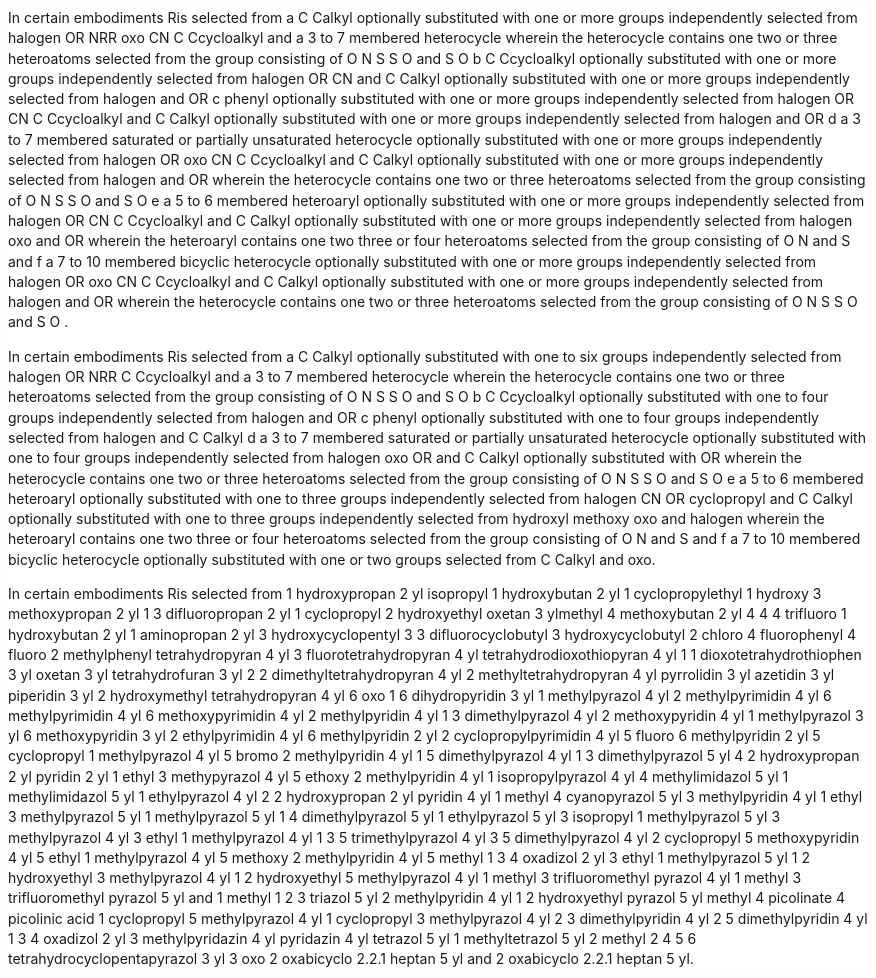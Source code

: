 In certain embodiments Ris selected from a C Calkyl optionally substituted with one or more groups independently selected from halogen OR NRR oxo CN C Ccycloalkyl and a 3 to 7 membered heterocycle wherein the heterocycle contains one two or three heteroatoms selected from the group consisting of O N S S O and S O b C Ccycloalkyl optionally substituted with one or more groups independently selected from halogen OR CN and C Calkyl optionally substituted with one or more groups independently selected from halogen and OR c phenyl optionally substituted with one or more groups independently selected from halogen OR CN C Ccycloalkyl and C Calkyl optionally substituted with one or more groups independently selected from halogen and OR d a 3 to 7 membered saturated or partially unsaturated heterocycle optionally substituted with one or more groups independently selected from halogen OR oxo CN C Ccycloalkyl and C Calkyl optionally substituted with one or more groups independently selected from halogen and OR wherein the heterocycle contains one two or three heteroatoms selected from the group consisting of O N S S O and S O e a 5 to 6 membered heteroaryl optionally substituted with one or more groups independently selected from halogen OR CN C Ccycloalkyl and C Calkyl optionally substituted with one or more groups independently selected from halogen oxo and OR wherein the heteroaryl contains one two three or four heteroatoms selected from the group consisting of O N and S and f a 7 to 10 membered bicyclic heterocycle optionally substituted with one or more groups independently selected from halogen OR oxo CN C Ccycloalkyl and C Calkyl optionally substituted with one or more groups independently selected from halogen and OR wherein the heterocycle contains one two or three heteroatoms selected from the group consisting of O N S S O and S O .

In certain embodiments Ris selected from a C Calkyl optionally substituted with one to six groups independently selected from halogen OR NRR C Ccycloalkyl and a 3 to 7 membered heterocycle wherein the heterocycle contains one two or three heteroatoms selected from the group consisting of O N S S O and S O b C Ccycloalkyl optionally substituted with one to four groups independently selected from halogen and OR c phenyl optionally substituted with one to four groups independently selected from halogen and C Calkyl d a 3 to 7 membered saturated or partially unsaturated heterocycle optionally substituted with one to four groups independently selected from halogen oxo OR and C Calkyl optionally substituted with OR wherein the heterocycle contains one two or three heteroatoms selected from the group consisting of O N S S O and S O e a 5 to 6 membered heteroaryl optionally substituted with one to three groups independently selected from halogen CN OR cyclopropyl and C Calkyl optionally substituted with one to three groups independently selected from hydroxyl methoxy oxo and halogen wherein the heteroaryl contains one two three or four heteroatoms selected from the group consisting of O N and S and f a 7 to 10 membered bicyclic heterocycle optionally substituted with one or two groups selected from C Calkyl and oxo.

In certain embodiments Ris selected from 1 hydroxypropan 2 yl isopropyl 1 hydroxybutan 2 yl 1 cyclopropylethyl 1 hydroxy 3 methoxypropan 2 yl 1 3 difluoropropan 2 yl 1 cyclopropyl 2 hydroxyethyl oxetan 3 ylmethyl 4 methoxybutan 2 yl 4 4 4 trifluoro 1 hydroxybutan 2 yl 1 aminopropan 2 yl 3 hydroxycyclopentyl 3 3 difluorocyclobutyl 3 hydroxycyclobutyl 2 chloro 4 fluorophenyl 4 fluoro 2 methylphenyl tetrahydropyran 4 yl 3 fluorotetrahydropyran 4 yl tetrahydrodioxothiopyran 4 yl 1 1 dioxotetrahydrothiophen 3 yl oxetan 3 yl tetrahydrofuran 3 yl 2 2 dimethyltetrahydropyran 4 yl 2 methyltetrahydropyran 4 yl pyrrolidin 3 yl azetidin 3 yl piperidin 3 yl 2 hydroxymethyl tetrahydropyran 4 yl 6 oxo 1 6 dihydropyridin 3 yl 1 methylpyrazol 4 yl 2 methylpyrimidin 4 yl 6 methylpyrimidin 4 yl 6 methoxypyrimidin 4 yl 2 methylpyridin 4 yl 1 3 dimethylpyrazol 4 yl 2 methoxypyridin 4 yl 1 methylpyrazol 3 yl 6 methoxypyridin 3 yl 2 ethylpyrimidin 4 yl 6 methylpyridin 2 yl 2 cyclopropylpyrimidin 4 yl 5 fluoro 6 methylpyridin 2 yl 5 cyclopropyl 1 methylpyrazol 4 yl 5 bromo 2 methylpyridin 4 yl 1 5 dimethylpyrazol 4 yl 1 3 dimethylpyrazol 5 yl 4 2 hydroxypropan 2 yl pyridin 2 yl 1 ethyl 3 methypyrazol 4 yl 5 ethoxy 2 methylpyridin 4 yl 1 isopropylpyrazol 4 yl 4 methylimidazol 5 yl 1 methylimidazol 5 yl 1 ethylpyrazol 4 yl 2 2 hydroxypropan 2 yl pyridin 4 yl 1 methyl 4 cyanopyrazol 5 yl 3 methylpyridin 4 yl 1 ethyl 3 methylpyrazol 5 yl 1 methylpyrazol 5 yl 1 4 dimethylpyrazol 5 yl 1 ethylpyrazol 5 yl 3 isopropyl 1 methylpyrazol 5 yl 3 methylpyrazol 4 yl 3 ethyl 1 methylpyrazol 4 yl 1 3 5 trimethylpyrazol 4 yl 3 5 dimethylpyrazol 4 yl 2 cyclopropyl 5 methoxypyridin 4 yl 5 ethyl 1 methylpyrazol 4 yl 5 methoxy 2 methylpyridin 4 yl 5 methyl 1 3 4 oxadizol 2 yl 3 ethyl 1 methylpyrazol 5 yl 1 2 hydroxyethyl 3 methylpyrazol 4 yl 1 2 hydroxyethyl 5 methylpyrazol 4 yl 1 methyl 3 trifluoromethyl pyrazol 4 yl 1 methyl 3 trifluoromethyl pyrazol 5 yl and 1 methyl 1 2 3 triazol 5 yl 2 methylpyridin 4 yl 1 2 hydroxyethyl pyrazol 5 yl methyl 4 picolinate 4 picolinic acid 1 cyclopropyl 5 methylpyrazol 4 yl 1 cyclopropyl 3 methylpyrazol 4 yl 2 3 dimethylpyridin 4 yl 2 5 dimethylpyridin 4 yl 1 3 4 oxadizol 2 yl 3 methylpyridazin 4 yl pyridazin 4 yl tetrazol 5 yl 1 methyltetrazol 5 yl 2 methyl 2 4 5 6 tetrahydrocyclopentapyrazol 3 yl 3 oxo 2 oxabicyclo 2.2.1 heptan 5 yl and 2 oxabicyclo 2.2.1 heptan 5 yl.
